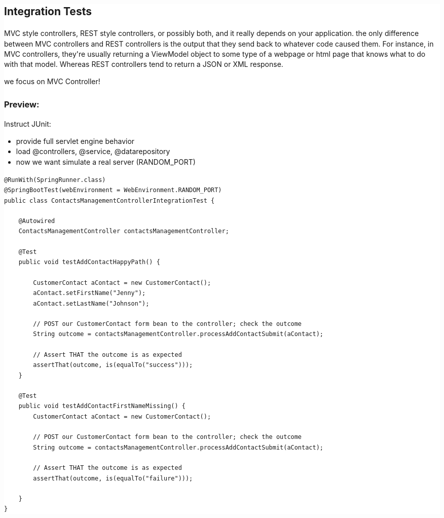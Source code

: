## Integration Tests

MVC style controllers, REST style controllers, or possibly both, and it really depends on your application.
the only difference between MVC controllers and REST controllers is the output that they send back to whatever code caused them. For instance, in MVC controllers, they're usually returning a ViewModel object to some type of a webpage or html page that knows what to do with that model. Whereas REST controllers tend to return a JSON or XML response.

we focus on MVC Controller!

### Preview:
Instruct JUnit:
* provide full servlet engine behavior
* load @controllers, @service, @datarepository
* now we want simulate a real server (RANDOM_PORT)

```
@RunWith(SpringRunner.class)
@SpringBootTest(webEnvironment = WebEnvironment.RANDOM_PORT)
public class ContactsManagementControllerIntegrationTest {

	@Autowired
	ContactsManagementController contactsManagementController;
	
	@Test
	public void testAddContactHappyPath() {
		
		CustomerContact aContact = new CustomerContact();
		aContact.setFirstName("Jenny");
		aContact.setLastName("Johnson");
		
		// POST our CustomerContact form bean to the controller; check the outcome
		String outcome = contactsManagementController.processAddContactSubmit(aContact);
		
		// Assert THAT the outcome is as expected
		assertThat(outcome, is(equalTo("success")));
	}
	
	@Test
	public void testAddContactFirstNameMissing() {
		CustomerContact aContact = new CustomerContact();
		
		// POST our CustomerContact form bean to the controller; check the outcome
		String outcome = contactsManagementController.processAddContactSubmit(aContact);
				
		// Assert THAT the outcome is as expected
		assertThat(outcome, is(equalTo("failure")));
		
	}
}
```
